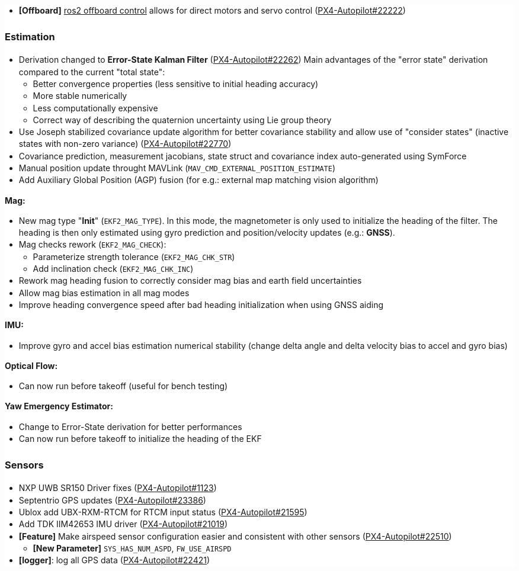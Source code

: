 - **[Offboard]** [ros2 offboard control](../flight_modes/offboard.md#ros-2-messages) allows for direct motors and servo control ([PX4-Autopilot#22222](https://github.com/PX4/PX4-Autopilot/pull/22222))

### Estimation

- Derivation changed to **Error-State Kalman Filter** ([PX4-Autopilot#22262](https://github.com/PX4/PX4-Autopilot/pull/22262))
  Main advantages of the "error state" derivation compared to the current "total state":
  - Better convergence properties (less sensitive to initial heading accuracy)
  - More stable numerically
  - Less computationally expensive
  - Correct way of describing the quaternion uncertainty using Lie group theory
- Use Joseph stabilized covariance update algorithm for better covariance stability and allow use of "consider states" (inactive states with non-zero variance) ([PX4-Autopilot#22770](https://github.com/PX4/PX4-Autopilot/pull/22770))
- Covariance prediction, measurement jacobians, state struct and covariance index auto-generated using SymForce
- Manual position update throught MAVLink (`MAV_CMD_EXTERNAL_POSITION_ESTIMATE`)
- Add Auxiliary Global Position (AGP) fusion (for e.g.: external map matching vision algorithm)

**Mag:**

- New mag type "**Init**" (`EKF2_MAG_TYPE`). In this mode, the magnetometer is only used to initialize the heading of the filter.
  The heading is then only estimated using gyro prediction and position/velocity updates (e.g.: **GNSS**).
- Mag checks rework (`EKF2_MAG_CHECK`):
  - Parameterize strength tolerance (`EKF2_MAG_CHK_STR`)
  - Add inclination check (`EKF2_MAG_CHK_INC`)
- Rework mag heading fusion to correctly consider mag bias and earth field uncertainties
- Allow mag bias estimation in all mag modes
- Improve heading convergence speed after bad heading initialization when using GNSS aiding

**IMU:**

- Improve gyro and accel bias estimation numerical stability (change delta angle and delta velocity bias to accel and gyro bias)

**Optical Flow:**

- Can now run before takeoff (useful for bench testing)

**Yaw Emergency Estimator:**

- Change to Error-State derivation for better performances
- Can now run before takeoff to initialize the heading of the EKF

### Sensors

- NXP UWB SR150 Driver fixes ([PX4-Autopilot#1123](https://github.com/PX4/PX4-Autopilot/pull/21124))
- Septentrio GPS updates ([PX4-Autopilot#23386](https://github.com/PX4/PX4-Autopilot/pull/23386))
- Ublox add UBX-RXM-RTCM for RTCM input status ([PX4-Autopilot#21595](https://github.com/PX4/PX4-Autopilot/pull/21595))
- Add TDK IIM42653 IMU driver ([PX4-Autopilot#21019](https://github.com/PX4/PX4-Autopilot/pull/21019))
- **[Feature]** Make airspeed sensor configuration easier and consistent with other sensors ([PX4-Autopilot#22510](https://github.com/PX4/PX4-Autopilot/pull/22510))
  - **[New Parameter]** `SYS_HAS_NUM_ASPD`, `FW_USE_AIRSPD`
- **[logger]**: log all GPS data ([PX4-Autopilot#22421](https://github.com/PX4/PX4-Autopilot/pull/22421))

